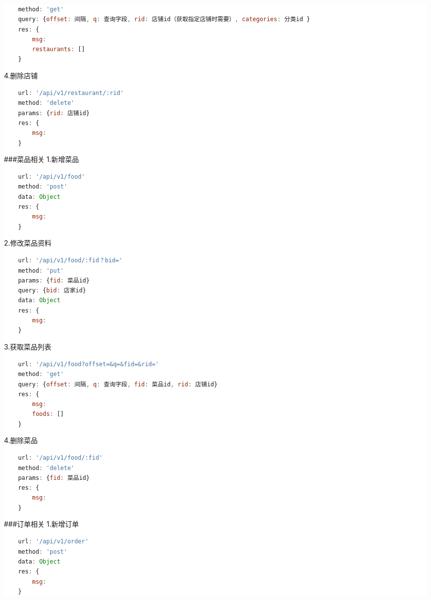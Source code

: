 ```javascript
    method: 'get'
    query: {offset: 间隔, q: 查询字段, rid: 店铺id（获取指定店铺时需要）, categories: 分类id }
    res: {
        msg: 
        restaurants: []
    }
```
4.删除店铺
```javascript
    url: '/api/v1/restaurant/:rid'
    method: 'delete'
    params: {rid: 店铺id}
    res: {
        msg:
    }
```
###菜品相关
1.新增菜品
```javascript
    url: '/api/v1/food'
    method: 'post'
    data: Object
    res: {
        msg:
    }
```
2.修改菜品资料
```javascript
    url: '/api/v1/food/:fid？bid='
    method: 'put'
    params: {fid: 菜品id}
    query: {bid: 店家id}
    data: Object
    res: {
        msg:
    }
```
3.获取菜品列表
```javascript
    url: '/api/v1/food?offset=&q=&fid=&rid='
    method: 'get'
    query: {offset: 间隔, q: 查询字段, fid: 菜品id, rid: 店铺id}
    res: {
        msg:
        foods: []
    }
```
4.删除菜品
```javascript
    url: '/api/v1/food/:fid'
    method: 'delete'
    params: {fid: 菜品id}
    res: {
        msg:
    }
```
###订单相关
1.新增订单
```javascript
    url: '/api/v1/order'
    method: 'post'
    data: Object
    res: {
        msg:
    }
```